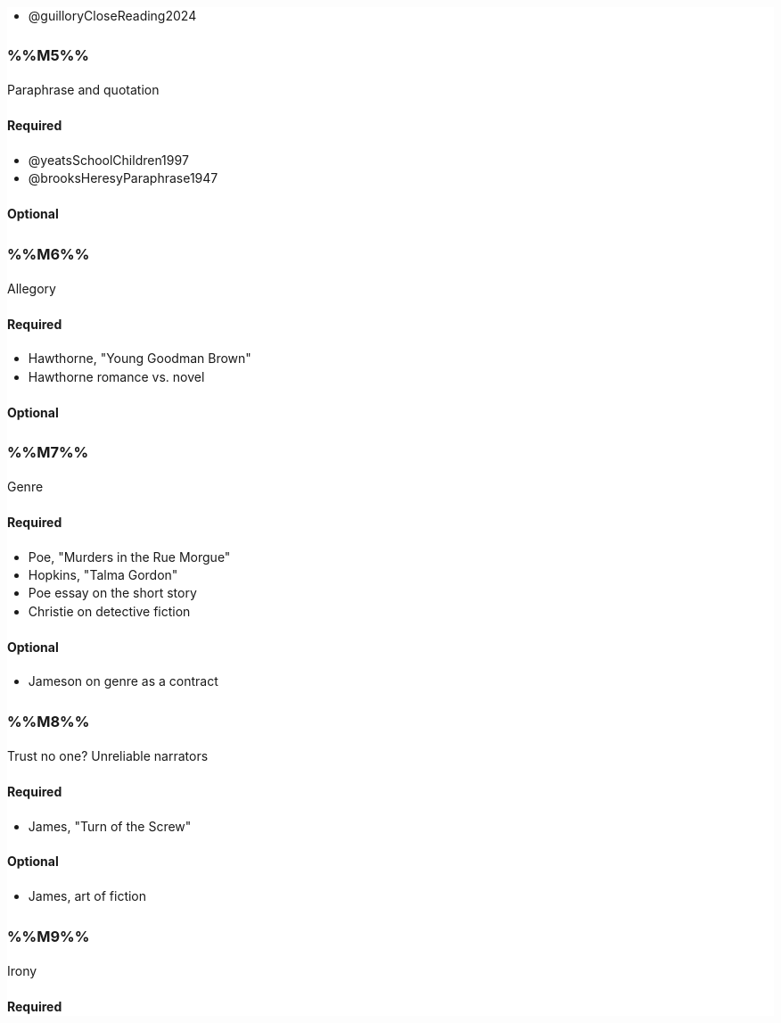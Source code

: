 - @guilloryCloseReading2024

### %%M5%%

Paraphrase and quotation

#### Required

- @yeatsSchoolChildren1997
- @brooksHeresyParaphrase1947

#### Optional

### %%M6%%

Allegory

#### Required

- Hawthorne, "Young Goodman Brown"
- Hawthorne romance vs. novel

#### Optional

### %%M7%%

Genre

#### Required

- Poe, "Murders in the Rue Morgue"
- Hopkins, "Talma Gordon"
- Poe essay on the short story
- Christie on detective fiction

#### Optional

- Jameson on genre as a contract

### %%M8%%

Trust no one? Unreliable narrators

#### Required

- James, "Turn of the Screw"

#### Optional

- James, art of fiction

### %%M9%%

Irony

#### Required
